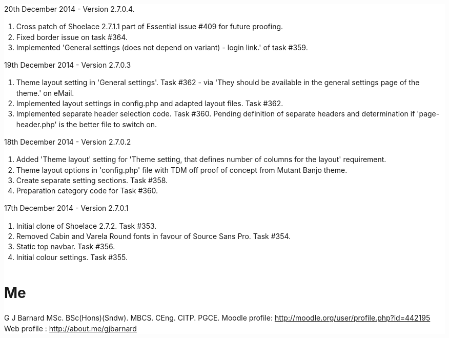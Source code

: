 20th December 2014 - Version 2.7.0.4.
  1. Cross patch of Shoelace 2.7.1.1 part of Essential issue #409 for future proofing.
  2. Fixed border issue on task #364.
  3. Implemented 'General settings (does not depend on variant) - login link.' of task #359.

19th December 2014 - Version 2.7.0.3
  1. Theme layout setting in 'General settings'.  Task #362 - via 'They should be available in the general settings page of the theme.' on eMail.
  2. Implemented layout settings in config.php and adapted layout files.  Task #362.
  3. Implemented separate header selection code.  Task #360.  Pending definition of separate headers and determination if 'page-header.php' is the better file to switch on.

18th December 2014 - Version 2.7.0.2
  1. Added 'Theme layout' setting for 'Theme setting, that defines number of columns for the layout' requirement.
  2. Theme layout options in 'config.php' file with TDM off proof of concept from Mutant Banjo theme.
  3. Create separate setting sections.  Task #358.
  4. Preparation category code for Task #360.

17th December 2014 - Version 2.7.0.1
  1. Initial clone of Shoelace 2.7.2.  Task #353.
  2. Removed Cabin and Varela Round fonts in favour of Source Sans Pro.  Task #354.
  3. Static top navbar.  Task #356.
  4. Initial colour settings.  Task #355.

Me
==
G J Barnard MSc. BSc(Hons)(Sndw). MBCS. CEng. CITP. PGCE.
Moodle profile: http://moodle.org/user/profile.php?id=442195
Web profile   : http://about.me/gjbarnard
